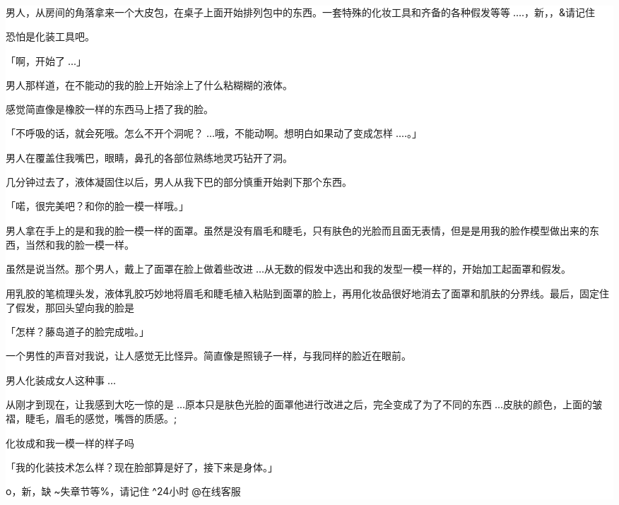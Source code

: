 

男人，从房间的角落拿来一个大皮包，在桌子上面开始排列包中的东西。一套特殊的化妆工具和齐备的各种假发等等 ....，新，，&请记住



恐怕是化装工具吧。





「啊，开始了 ...」



男人那样道，在不能动的我的脸上开始涂上了什么粘糊糊的液体。



感觉简直像是橡胶一样的东西马上捂了我的脸。



「不呼吸的话，就会死哦。怎么不开个洞呢？ ...哦，不能动啊。想明白如果动了变成怎样 ....。」



男人在覆盖住我嘴巴，眼睛，鼻孔的各部位熟练地灵巧钻开了洞。



几分钟过去了，液体凝固住以后，男人从我下巴的部分慎重开始剥下那个东西。



「喏，很完美吧？和你的脸一模一样哦。」



男人拿在手上的是和我的脸一模一样的面罩。虽然是没有眉毛和睫毛，只有肤色的光脸而且面无表情，但是是用我的脸作模型做出来的东西，当然和我的脸一模一样。



虽然是说当然。那个男人，戴上了面罩在脸上做着些改进 ...从无数的假发中选出和我的发型一模一样的，开始加工起面罩和假发。



用乳胶的笔梳理头发，液体乳胶巧妙地将眉毛和睫毛植入粘贴到面罩的脸上，再用化妆品很好地消去了面罩和肌肤的分界线。最后，固定住了假发，那回头望向我的脸是



「怎样？藤岛道子的脸完成啦。」



一个男性的声音对我说，让人感觉无比怪异。简直像是照镜子一样，与我同样的脸近在眼前。



男人化装成女人这种事 ...



从刚才到现在，让我感到大吃一惊的是 ...原本只是肤色光脸的面罩他进行改进之后，完全变成了为了不同的东西 ...皮肤的颜色，上面的皱褶，睫毛，眉毛的感觉，嘴唇的质感。;



化妆成和我一模一样的样子吗



「我的化装技术怎么样？现在脸部算是好了，接下来是身体。」

o，新，缺 ~失章节等%，请记住 ^24小时 @在线客服

